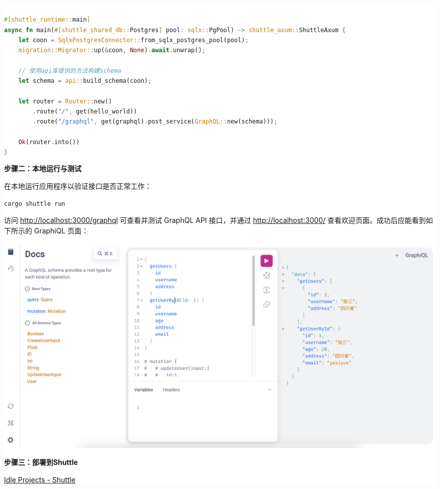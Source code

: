 ```rust

#[shuttle_runtime::main]
async fn main(#[shuttle_shared_db::Postgres] pool: sqlx::PgPool) -> shuttle_axum::ShuttleAxum {
    let coon = SqlxPostgresConnector::from_sqlx_postgres_pool(pool);
    migration::Migrator::up(&coon, None).await.unwrap();

    // 使用api库提供的方法构建schema
    let schema = api::build_schema(coon);

    let router = Router::new()
        .route("/", get(hello_world))
        .route("/graphql", get(graphql).post_service(GraphQL::new(schema)));

    Ok(router.into())
}
```

**步骤二：本地运行与测试**

在本地运行应用程序以验证接口是否正常工作：

```bash
cargo shuttle run
```

访问 <http://localhost:3000/graphql> 可查看并测试 GraphQL API 接口，并通过 <http://localhost:3000/> 查看欢迎页面。成功后应能看到如下所示的 GraphiQL 页面：

![2024-02-20.assets/image-20240225235943470.png](2024-02-20.assets/image-20240225235943470.png)

**步骤三：部署到Shuttle**

[Idle Projects - Shuttle](https://docs.shuttle.rs/getting-started/idle-projects)

